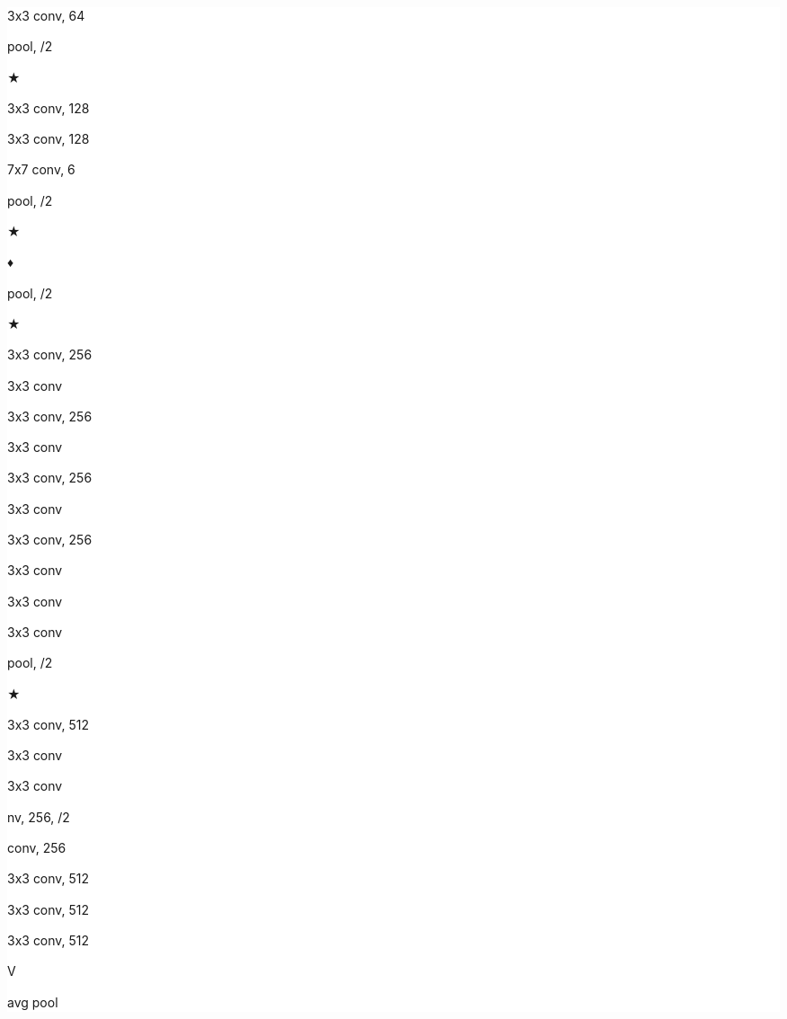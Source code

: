 3x3 conv, 64

pool, /2

★

3x3 conv, 128

3x3 conv, 128

7x7 conv, 6

pool, /2

★

♦

pool, /2

★

3x3 conv, 256

3x3 conv

3x3 conv, 256

3x3 conv

3x3 conv, 256

3x3 conv

3x3 conv, 256

3x3 conv

3x3 conv

3x3 conv

pool, /2

★

3x3 conv, 512

3x3 conv

3x3 conv

nv, 256, /2

conv, 256

3x3 conv, 512

3x3 conv, 512

3x3 conv, 512

V

avg pool

